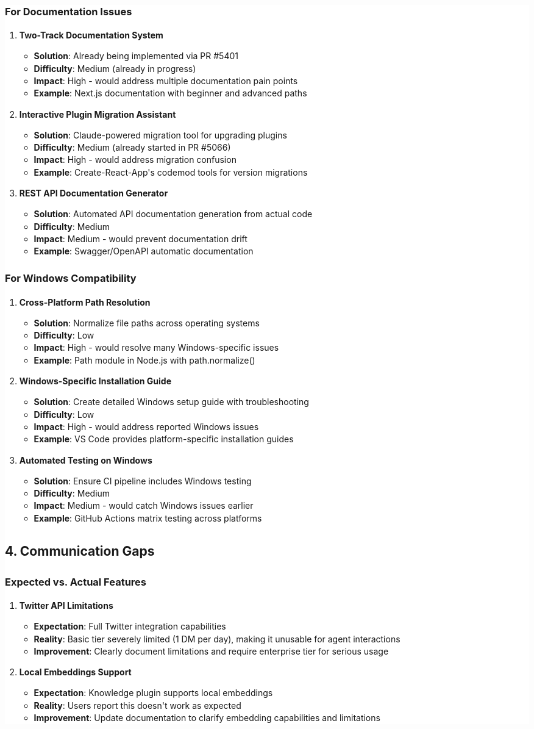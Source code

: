 ### For Documentation Issues
1. **Two-Track Documentation System**
   - **Solution**: Already being implemented via PR #5401
   - **Difficulty**: Medium (already in progress)
   - **Impact**: High - would address multiple documentation pain points
   - **Example**: Next.js documentation with beginner and advanced paths

2. **Interactive Plugin Migration Assistant**
   - **Solution**: Claude-powered migration tool for upgrading plugins
   - **Difficulty**: Medium (already started in PR #5066)
   - **Impact**: High - would address migration confusion
   - **Example**: Create-React-App's codemod tools for version migrations

3. **REST API Documentation Generator**
   - **Solution**: Automated API documentation generation from actual code
   - **Difficulty**: Medium
   - **Impact**: Medium - would prevent documentation drift
   - **Example**: Swagger/OpenAPI automatic documentation

### For Windows Compatibility
1. **Cross-Platform Path Resolution**
   - **Solution**: Normalize file paths across operating systems
   - **Difficulty**: Low
   - **Impact**: High - would resolve many Windows-specific issues
   - **Example**: Path module in Node.js with path.normalize()

2. **Windows-Specific Installation Guide**
   - **Solution**: Create detailed Windows setup guide with troubleshooting
   - **Difficulty**: Low
   - **Impact**: High - would address reported Windows issues
   - **Example**: VS Code provides platform-specific installation guides

3. **Automated Testing on Windows**
   - **Solution**: Ensure CI pipeline includes Windows testing
   - **Difficulty**: Medium
   - **Impact**: Medium - would catch Windows issues earlier
   - **Example**: GitHub Actions matrix testing across platforms

## 4. Communication Gaps

### Expected vs. Actual Features
1. **Twitter API Limitations**
   - **Expectation**: Full Twitter integration capabilities
   - **Reality**: Basic tier severely limited (1 DM per day), making it unusable for agent interactions
   - **Improvement**: Clearly document limitations and require enterprise tier for serious usage

2. **Local Embeddings Support**
   - **Expectation**: Knowledge plugin supports local embeddings
   - **Reality**: Users report this doesn't work as expected
   - **Improvement**: Update documentation to clarify embedding capabilities and limitations
